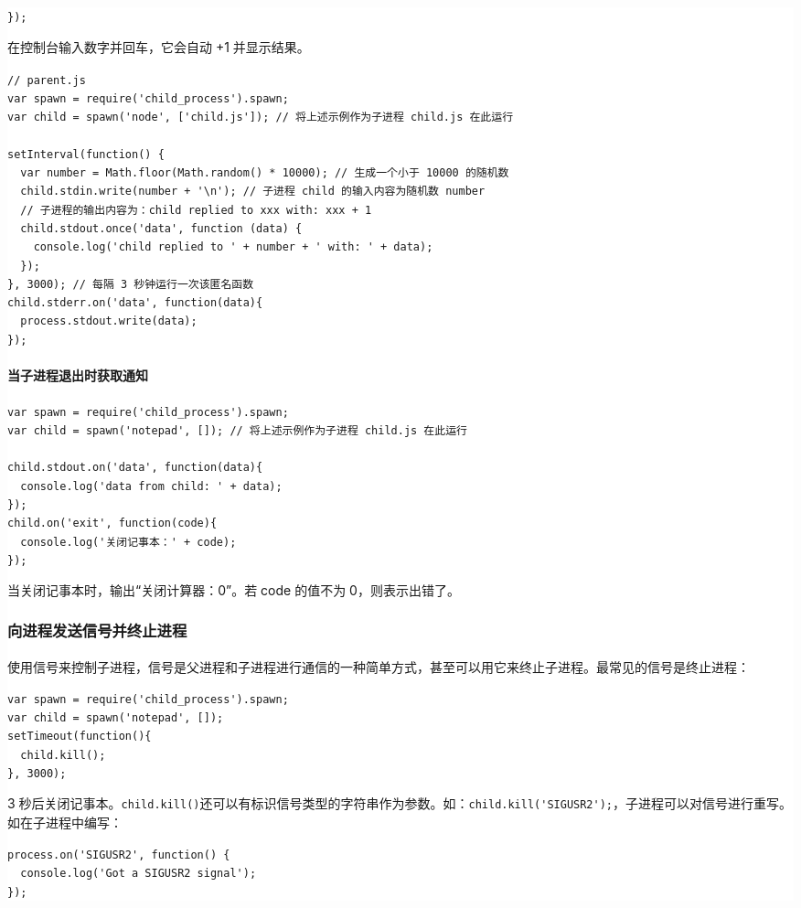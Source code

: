 ```
});
```

在控制台输入数字并回车，它会自动 +1 并显示结果。

```
// parent.js
var spawn = require('child_process').spawn;
var child = spawn('node', ['child.js']); // 将上述示例作为子进程 child.js 在此运行

setInterval(function() {
  var number = Math.floor(Math.random() * 10000); // 生成一个小于 10000 的随机数
  child.stdin.write(number + '\n'); // 子进程 child 的输入内容为随机数 number
  // 子进程的输出内容为：child replied to xxx with: xxx + 1
  child.stdout.once('data', function (data) {
    console.log('child replied to ' + number + ' with: ' + data);
  });
}, 3000); // 每隔 3 秒钟运行一次该匿名函数
child.stderr.on('data', function(data){
  process.stdout.write(data);
});
```

#### 当子进程退出时获取通知

```
var spawn = require('child_process').spawn;
var child = spawn('notepad', []); // 将上述示例作为子进程 child.js 在此运行

child.stdout.on('data', function(data){
  console.log('data from child: ' + data);
});
child.on('exit', function(code){
  console.log('关闭记事本：' + code);
});
```

当关闭记事本时，输出“关闭计算器：0”。若 code 的值不为 0，则表示出错了。

### 向进程发送信号并终止进程

使用信号来控制子进程，信号是父进程和子进程进行通信的一种简单方式，甚至可以用它来终止子进程。最常见的信号是终止进程：

```
var spawn = require('child_process').spawn;
var child = spawn('notepad', []);
setTimeout(function(){
  child.kill();
}, 3000);
```

3 秒后关闭记事本。`child.kill()`还可以有标识信号类型的字符串作为参数。如：`child.kill('SIGUSR2');`，子进程可以对信号进行重写。如在子进程中编写：

```
process.on('SIGUSR2', function() {
  console.log('Got a SIGUSR2 signal');
});
```
